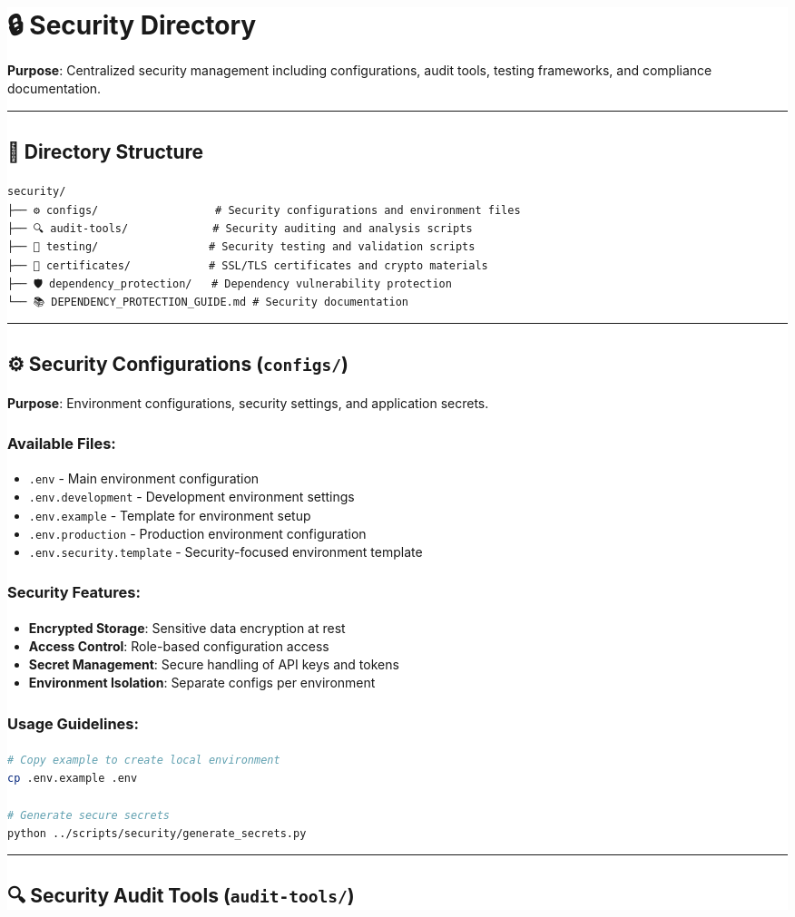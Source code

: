 # 🔒 Security Directory

**Purpose**: Centralized security management including configurations, audit tools, testing frameworks, and compliance documentation.

---

## 📂 **Directory Structure**

```
security/
├── ⚙️ configs/                  # Security configurations and environment files
├── 🔍 audit-tools/             # Security auditing and analysis scripts
├── 🧪 testing/                 # Security testing and validation scripts
├── 📜 certificates/            # SSL/TLS certificates and crypto materials
├── 🛡️ dependency_protection/   # Dependency vulnerability protection
└── 📚 DEPENDENCY_PROTECTION_GUIDE.md # Security documentation
```

---

## ⚙️ **Security Configurations** (`configs/`)

**Purpose**: Environment configurations, security settings, and application secrets.

### Available Files:
- `.env` - Main environment configuration
- `.env.development` - Development environment settings
- `.env.example` - Template for environment setup
- `.env.production` - Production environment configuration
- `.env.security.template` - Security-focused environment template

### Security Features:
- **Encrypted Storage**: Sensitive data encryption at rest
- **Access Control**: Role-based configuration access
- **Secret Management**: Secure handling of API keys and tokens
- **Environment Isolation**: Separate configs per environment

### Usage Guidelines:
```bash
# Copy example to create local environment
cp .env.example .env

# Generate secure secrets
python ../scripts/security/generate_secrets.py
```

---

## 🔍 **Security Audit Tools** (`audit-tools/`)
